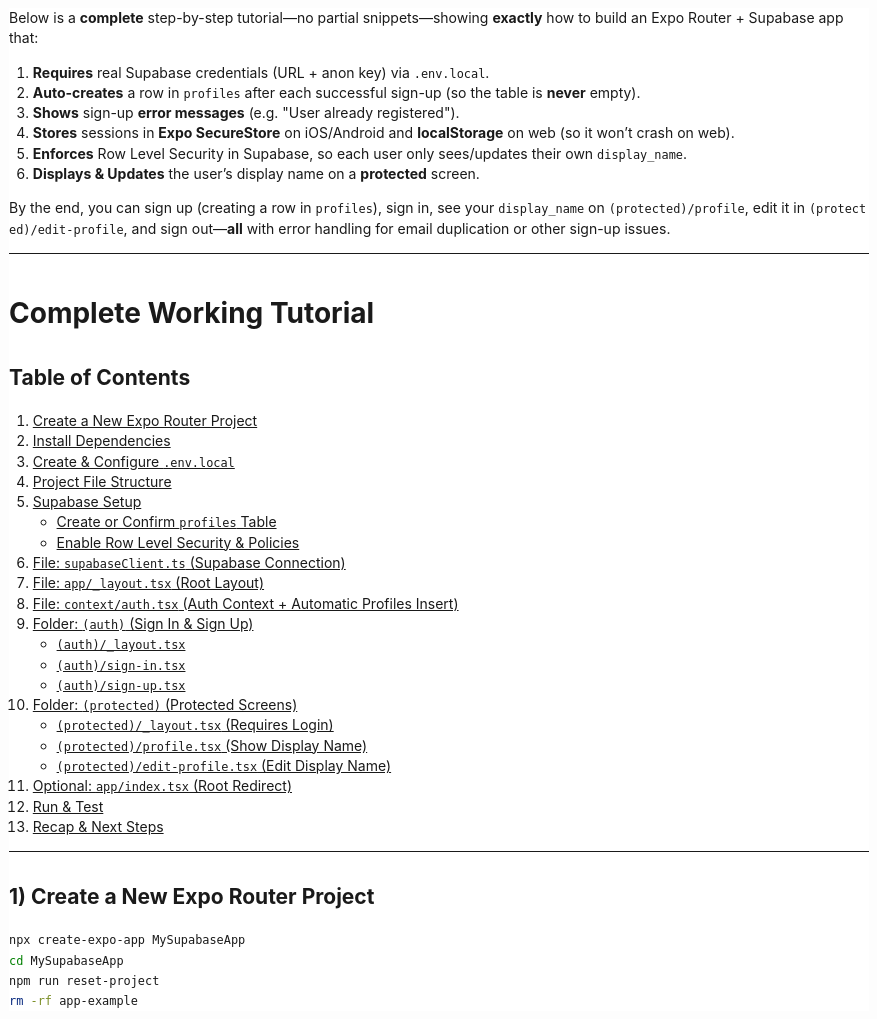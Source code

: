 Below is a **complete** step-by-step tutorial—no partial snippets—showing **exactly** how to build an Expo Router + Supabase app that:

1. **Requires** real Supabase credentials (URL + anon key) via `.env.local`.  
2. **Auto-creates** a row in `profiles` after each successful sign-up (so the table is **never** empty).  
3. **Shows** sign-up **error messages** (e.g. "User already registered").  
4. **Stores** sessions in **Expo SecureStore** on iOS/Android and **localStorage** on web (so it won’t crash on web).  
5. **Enforces** Row Level Security in Supabase, so each user only sees/updates their own `display_name`.  
6. **Displays & Updates** the user’s display name on a **protected** screen.

By the end, you can sign up (creating a row in `profiles`), sign in, see your `display_name` on `(protected)/profile`, edit it in `(protected)/edit-profile`, and sign out—**all** with error handling for email duplication or other sign-up issues.

---

# Complete Working Tutorial

## Table of Contents

1. [Create a New Expo Router Project](#1-create-a-new-expo-router-project)  
2. [Install Dependencies](#2-install-dependencies)  
3. [Create & Configure `.env.local`](#3-create--configure-envlocal)  
4. [Project File Structure](#4-project-file-structure)  
5. [Supabase Setup](#5-supabase-setup)  
   - [Create or Confirm `profiles` Table](#create-or-confirm-profiles-table)  
   - [Enable Row Level Security & Policies](#enable-row-level-security--policies)  
6. [File: `supabaseClient.ts` (Supabase Connection)](#6-file-supabaseclientts-supabase-connection)  
7. [File: `app/_layout.tsx` (Root Layout)](#7-file-app_layouttsx-root-layout)  
8. [File: `context/auth.tsx` (Auth Context + Automatic Profiles Insert)](#8-file-contextauthtsx-auth-context--automatic-profiles-insert)  
9. [Folder: `(auth)` (Sign In & Sign Up)](#9-folder-auth-sign-in--sign-up)  
   - [`(auth)/_layout.tsx`](#auth_layouttsx)  
   - [`(auth)/sign-in.tsx`](#authsign-intsx)  
   - [`(auth)/sign-up.tsx`](#authsign-uptsx)  
10. [Folder: `(protected)` (Protected Screens)](#10-folder-protected-protected-screens)  
    - [`(protected)/_layout.tsx` (Requires Login)](#protected_layouttsx-requires-login)  
    - [`(protected)/profile.tsx` (Show Display Name)](#protectedprofiletsx-show-display-name)  
    - [`(protected)/edit-profile.tsx` (Edit Display Name)](#protectededit-profiletsx-edit-display-name)  
11. [Optional: `app/index.tsx` (Root Redirect)](#11-optional-appindextsx-root-redirect)  
12. [Run & Test](#12-run--test)  
13. [Recap & Next Steps](#13-recap--next-steps)  

---

## 1) Create a New Expo Router Project

```bash
npx create-expo-app MySupabaseApp
cd MySupabaseApp
npm run reset-project
rm -rf app-example
```
